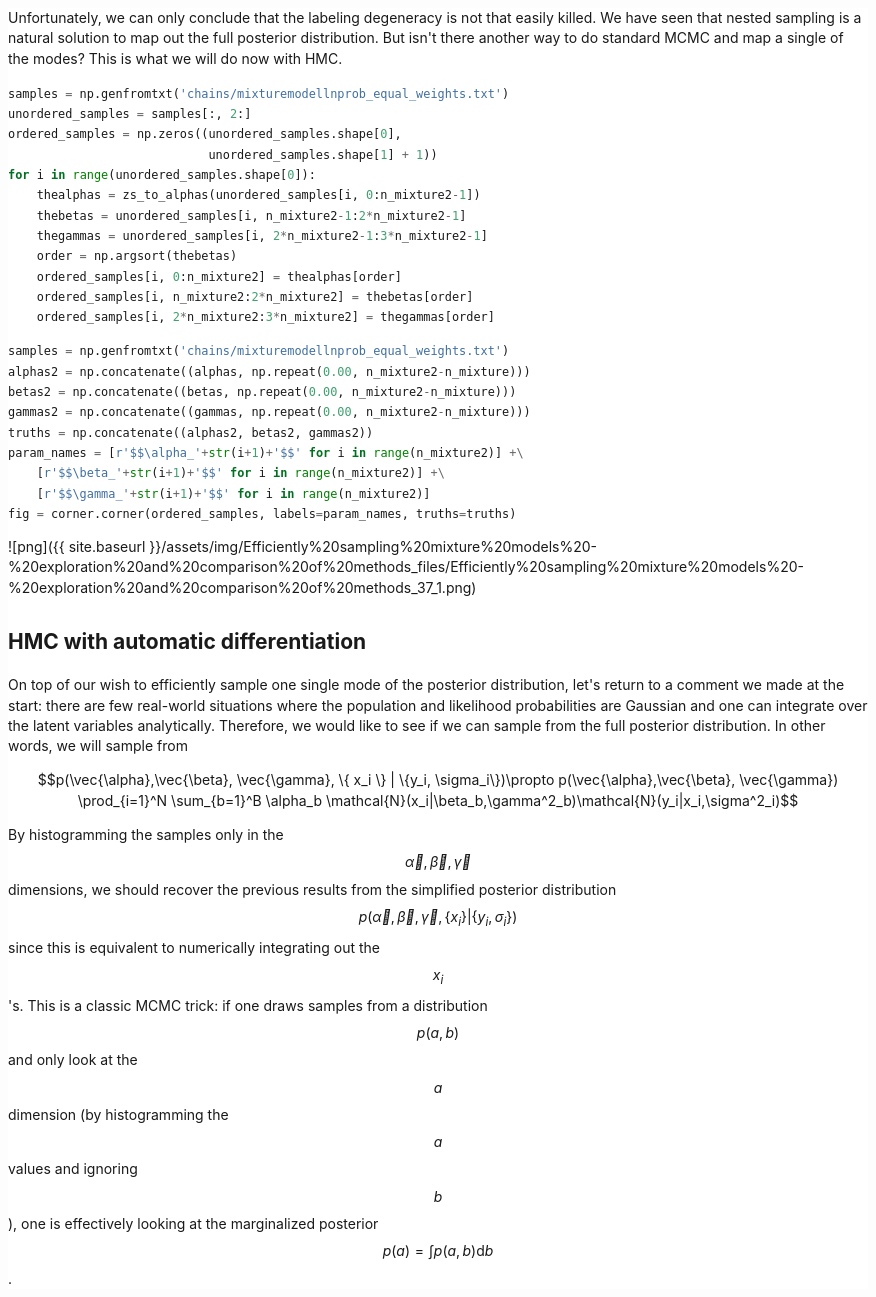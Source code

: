 Unfortunately, we can only conclude that the labeling degeneracy is not that easily killed. We have seen that nested sampling is a natural solution to map out the full posterior distribution. But isn't there another way to do standard MCMC and map a single of the modes? This is what we will do now with HMC.


```python
samples = np.genfromtxt('chains/mixturemodellnprob_equal_weights.txt')
unordered_samples = samples[:, 2:]
ordered_samples = np.zeros((unordered_samples.shape[0], 
                            unordered_samples.shape[1] + 1))
for i in range(unordered_samples.shape[0]):
    thealphas = zs_to_alphas(unordered_samples[i, 0:n_mixture2-1])
    thebetas = unordered_samples[i, n_mixture2-1:2*n_mixture2-1]
    thegammas = unordered_samples[i, 2*n_mixture2-1:3*n_mixture2-1]
    order = np.argsort(thebetas)
    ordered_samples[i, 0:n_mixture2] = thealphas[order]
    ordered_samples[i, n_mixture2:2*n_mixture2] = thebetas[order]
    ordered_samples[i, 2*n_mixture2:3*n_mixture2] = thegammas[order]
```


```python
samples = np.genfromtxt('chains/mixturemodellnprob_equal_weights.txt')
alphas2 = np.concatenate((alphas, np.repeat(0.00, n_mixture2-n_mixture)))
betas2 = np.concatenate((betas, np.repeat(0.00, n_mixture2-n_mixture)))
gammas2 = np.concatenate((gammas, np.repeat(0.00, n_mixture2-n_mixture)))
truths = np.concatenate((alphas2, betas2, gammas2))
param_names = [r'$$\alpha_'+str(i+1)+'$$' for i in range(n_mixture2)] +\
    [r'$$\beta_'+str(i+1)+'$$' for i in range(n_mixture2)] +\
    [r'$$\gamma_'+str(i+1)+'$$' for i in range(n_mixture2)]
fig = corner.corner(ordered_samples, labels=param_names, truths=truths)
```

![png]({{ site.baseurl }}/assets/img/Efficiently%20sampling%20mixture%20models%20-%20exploration%20and%20comparison%20of%20methods_files/Efficiently%20sampling%20mixture%20models%20-%20exploration%20and%20comparison%20of%20methods_37_1.png)


## HMC with automatic differentiation

On top of our wish to efficiently sample one single mode of the posterior distribution, let's return to a comment we made at the start: there are few real-world situations where the population and likelihood probabilities are Gaussian and one can integrate over the latent variables analytically. Therefore, we would like to see if we can sample from the full posterior distribution. In other words, we will sample from 

$$p(\vec{\alpha},\vec{\beta}, \vec{\gamma}, \{ x_i \} | \{y_i, \sigma_i\})\propto p(\vec{\alpha},\vec{\beta}, \vec{\gamma}) \prod_{i=1}^N  \sum_{b=1}^B \alpha_b \mathcal{N}(x_i|\beta_b,\gamma^2_b)\mathcal{N}(y_i|x_i,\sigma^2_i)$$

By histogramming the samples only in the $$\vec{\alpha},\vec{\beta}, \vec{\gamma}$$ dimensions, we should recover the previous results from the simplified posterior distribution $$p(\vec{\alpha},\vec{\beta}, \vec{\gamma}, \{ x_i \} | \{y_i, \sigma_i\})$$ since this is equivalent to numerically integrating out the $$x_i$$'s. This is a classic MCMC trick: if one draws samples from a distribution $$p(a,b)$$ and only look at the $$a$$ dimension (by histogramming the $$a$$ values and ignoring $$b$$), one is effectively looking at the marginalized posterior $$p(a) = \int p(a,b) \mathrm{d}b$$.
